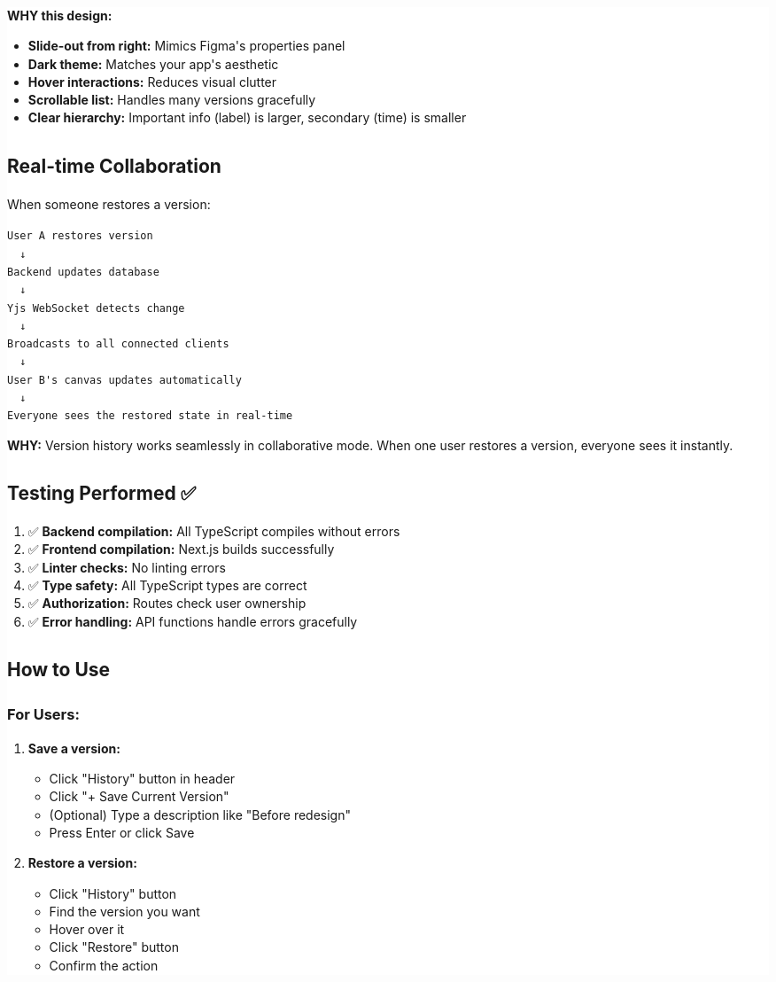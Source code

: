 **WHY this design:**
- **Slide-out from right:** Mimics Figma's properties panel
- **Dark theme:** Matches your app's aesthetic
- **Hover interactions:** Reduces visual clutter
- **Scrollable list:** Handles many versions gracefully
- **Clear hierarchy:** Important info (label) is larger, secondary (time) is smaller

## Real-time Collaboration

When someone restores a version:

```
User A restores version
  ↓
Backend updates database
  ↓
Yjs WebSocket detects change
  ↓
Broadcasts to all connected clients
  ↓
User B's canvas updates automatically
  ↓
Everyone sees the restored state in real-time
```

**WHY:** Version history works seamlessly in collaborative mode. When one user restores a version, everyone sees it instantly.

## Testing Performed ✅

1. ✅ **Backend compilation:** All TypeScript compiles without errors
2. ✅ **Frontend compilation:** Next.js builds successfully
3. ✅ **Linter checks:** No linting errors
4. ✅ **Type safety:** All TypeScript types are correct
5. ✅ **Authorization:** Routes check user ownership
6. ✅ **Error handling:** API functions handle errors gracefully

## How to Use

### For Users:

1. **Save a version:**
   - Click "History" button in header
   - Click "+ Save Current Version"
   - (Optional) Type a description like "Before redesign"
   - Press Enter or click Save

2. **Restore a version:**
   - Click "History" button
   - Find the version you want
   - Hover over it
   - Click "Restore" button
   - Confirm the action
